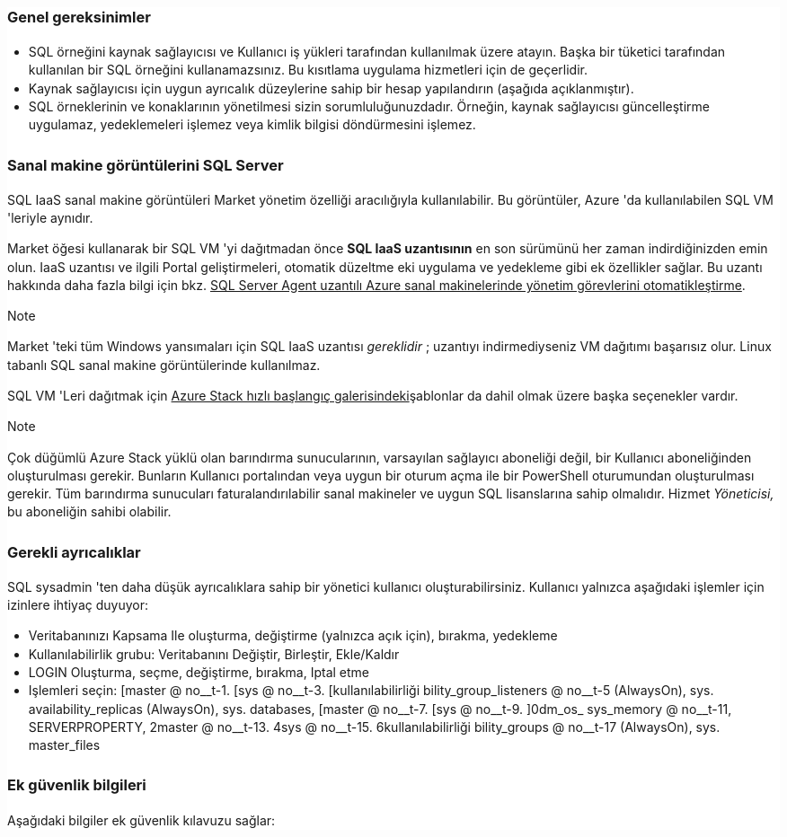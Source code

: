 ### <a name="general-requirements"></a>Genel gereksinimler

* SQL örneğini kaynak sağlayıcısı ve Kullanıcı iş yükleri tarafından kullanılmak üzere atayın. Başka bir tüketici tarafından kullanılan bir SQL örneğini kullanamazsınız. Bu kısıtlama uygulama hizmetleri için de geçerlidir.
* Kaynak sağlayıcısı için uygun ayrıcalık düzeylerine sahip bir hesap yapılandırın (aşağıda açıklanmıştır).
* SQL örneklerinin ve konaklarının yönetilmesi sizin sorumluluğunuzdadır.  Örneğin, kaynak sağlayıcısı güncelleştirme uygulamaz, yedeklemeleri işlemez veya kimlik bilgisi döndürmesini işlemez.

### <a name="sql-server-virtual-machine-images"></a>Sanal makine görüntülerini SQL Server

SQL IaaS sanal makine görüntüleri Market yönetim özelliği aracılığıyla kullanılabilir. Bu görüntüler, Azure 'da kullanılabilen SQL VM 'leriyle aynıdır.

Market öğesi kullanarak bir SQL VM 'yi dağıtmadan önce **SQL IaaS uzantısının** en son sürümünü her zaman indirdiğinizden emin olun. IaaS uzantısı ve ilgili Portal geliştirmeleri, otomatik düzeltme eki uygulama ve yedekleme gibi ek özellikler sağlar. Bu uzantı hakkında daha fazla bilgi için bkz. [SQL Server Agent uzantılı Azure sanal makinelerinde yönetim görevlerini otomatikleştirme](https://docs.microsoft.com/azure/virtual-machines/windows/sql/virtual-machines-windows-sql-server-agent-extension).

> [!NOTE]
> Market 'teki tüm Windows yansımaları için SQL IaaS uzantısı _gereklidir_ ; uzantıyı indirmediyseniz VM dağıtımı başarısız olur. Linux tabanlı SQL sanal makine görüntülerinde kullanılmaz.

SQL VM 'Leri dağıtmak için [Azure Stack hızlı başlangıç galerisindeki](https://github.com/Azure/AzureStack-QuickStart-Templates)şablonlar da dahil olmak üzere başka seçenekler vardır.

> [!NOTE]
> Çok düğümlü Azure Stack yüklü olan barındırma sunucularının, varsayılan sağlayıcı aboneliği değil, bir Kullanıcı aboneliğinden oluşturulması gerekir. Bunların Kullanıcı portalından veya uygun bir oturum açma ile bir PowerShell oturumundan oluşturulması gerekir. Tüm barındırma sunucuları faturalandırılabilir sanal makineler ve uygun SQL lisanslarına sahip olmalıdır. Hizmet _Yöneticisi,_ bu aboneliğin sahibi olabilir.

### <a name="required-privileges"></a>Gerekli ayrıcalıklar

SQL sysadmin 'ten daha düşük ayrıcalıklara sahip bir yönetici kullanıcı oluşturabilirsiniz. Kullanıcı yalnızca aşağıdaki işlemler için izinlere ihtiyaç duyuyor:

* Veritabanınızı Kapsama Ile oluşturma, değiştirme (yalnızca açık için), bırakma, yedekleme
* Kullanılabilirlik grubu: Veritabanını Değiştir, Birleştir, Ekle/Kaldır
* LOGIN Oluşturma, seçme, değiştirme, bırakma, Iptal etme
* Işlemleri seçin: \[master @ no__t-1. \[sys @ no__t-3. \[kullanılabilirliği bility_group_listeners @ no__t-5 (AlwaysOn), sys. availability_replicas (AlwaysOn), sys. databases, \[master @ no__t-7. \[sys @ no__t-9. \]0dm_os_ sys_memory @ no__t-11, SERVERPROPERTY, 2master @ no__t-13. 4sys @ no__t-15. 6kullanılabilirliği bility_groups @ no__t-17 (AlwaysOn), sys. master_files

### <a name="additional-security-information"></a>Ek güvenlik bilgileri

Aşağıdaki bilgiler ek güvenlik kılavuzu sağlar:
